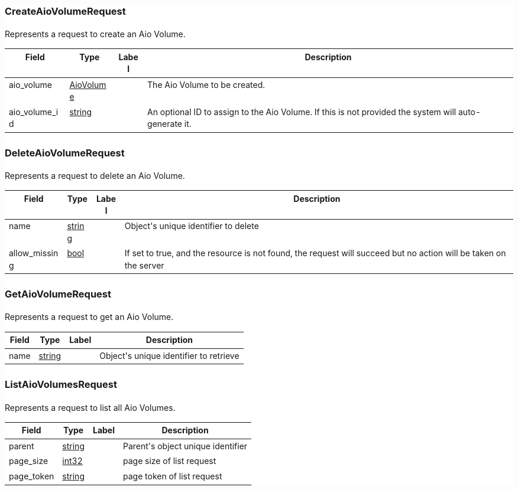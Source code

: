 




<a name="opi_api-storage-v1-CreateAioVolumeRequest"></a>

### CreateAioVolumeRequest
Represents a request to create an Aio Volume.


| Field | Type | Label | Description |
| ----- | ---- | ----- | ----------- |
| aio_volume | [AioVolume](#opi_api-storage-v1-AioVolume) |  | The Aio Volume to be created. |
| aio_volume_id | [string](#string) |  | An optional ID to assign to the Aio Volume. If this is not provided the system will auto-generate it. |






<a name="opi_api-storage-v1-DeleteAioVolumeRequest"></a>

### DeleteAioVolumeRequest
Represents a request to delete an Aio Volume.


| Field | Type | Label | Description |
| ----- | ---- | ----- | ----------- |
| name | [string](#string) |  | Object&#39;s unique identifier to delete |
| allow_missing | [bool](#bool) |  | If set to true, and the resource is not found, the request will succeed but no action will be taken on the server |






<a name="opi_api-storage-v1-GetAioVolumeRequest"></a>

### GetAioVolumeRequest
Represents a request to get an Aio Volume.


| Field | Type | Label | Description |
| ----- | ---- | ----- | ----------- |
| name | [string](#string) |  | Object&#39;s unique identifier to retrieve |






<a name="opi_api-storage-v1-ListAioVolumesRequest"></a>

### ListAioVolumesRequest
Represents a request to list all Aio Volumes.


| Field | Type | Label | Description |
| ----- | ---- | ----- | ----------- |
| parent | [string](#string) |  | Parent&#39;s object unique identifier |
| page_size | [int32](#int32) |  | page size of list request |
| page_token | [string](#string) |  | page token of list request |
